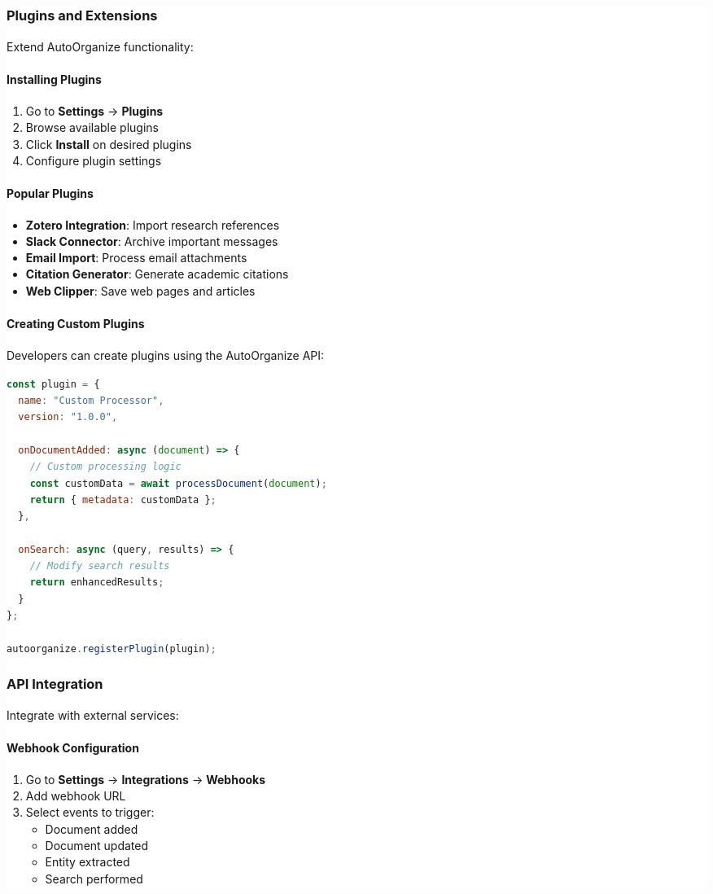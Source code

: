### Plugins and Extensions

Extend AutoOrganize functionality:

#### Installing Plugins

1. Go to **Settings** → **Plugins**
2. Browse available plugins
3. Click **Install** on desired plugins
4. Configure plugin settings

#### Popular Plugins

- **Zotero Integration**: Import research references
- **Slack Connector**: Archive important messages
- **Email Import**: Process email attachments
- **Citation Generator**: Generate academic citations
- **Web Clipper**: Save web pages and articles

#### Creating Custom Plugins

Developers can create plugins using the AutoOrganize API:

```javascript
const plugin = {
  name: "Custom Processor",
  version: "1.0.0",
  
  onDocumentAdded: async (document) => {
    // Custom processing logic
    const customData = await processDocument(document);
    return { metadata: customData };
  },
  
  onSearch: async (query, results) => {
    // Modify search results
    return enhancedResults;
  }
};

autoorganize.registerPlugin(plugin);
```

### API Integration

Integrate with external services:

#### Webhook Configuration

1. Go to **Settings** → **Integrations** → **Webhooks**
2. Add webhook URL
3. Select events to trigger:
   - Document added
   - Document updated
   - Entity extracted
   - Search performed
